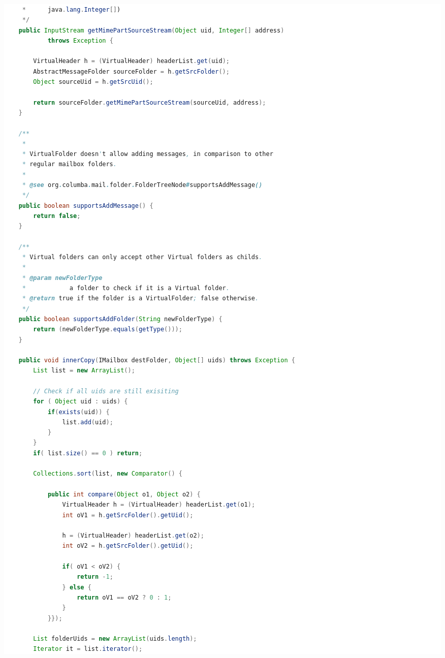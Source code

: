 ```java
	 *      java.lang.Integer[])
	 */
	public InputStream getMimePartSourceStream(Object uid, Integer[] address)
			throws Exception {

		VirtualHeader h = (VirtualHeader) headerList.get(uid);
		AbstractMessageFolder sourceFolder = h.getSrcFolder();
		Object sourceUid = h.getSrcUid();

		return sourceFolder.getMimePartSourceStream(sourceUid, address);
	}

	/**
	 * 
	 * VirtualFolder doesn't allow adding messages, in comparison to other
	 * regular mailbox folders.
	 * 
	 * @see org.columba.mail.folder.FolderTreeNode#supportsAddMessage()
	 */
	public boolean supportsAddMessage() {
		return false;
	}

	/**
	 * Virtual folders can only accept other Virtual folders as childs.
	 * 
	 * @param newFolderType
	 *            a folder to check if it is a Virtual folder.
	 * @return true if the folder is a VirtualFolder; false otherwise.
	 */
	public boolean supportsAddFolder(String newFolderType) {
		return (newFolderType.equals(getType()));
	}

	public void innerCopy(IMailbox destFolder, Object[] uids) throws Exception {
		List list = new ArrayList();

		// Check if all uids are still exisiting
		for ( Object uid : uids) {
			if(exists(uid)) {
				list.add(uid);
			}
		}
		if( list.size() == 0 ) return;

		Collections.sort(list, new Comparator() {

			public int compare(Object o1, Object o2) {
				VirtualHeader h = (VirtualHeader) headerList.get(o1);
				int oV1 = h.getSrcFolder().getUid();
				
				h = (VirtualHeader) headerList.get(o2);
				int oV2 = h.getSrcFolder().getUid();
				
				if( oV1 < oV2) {
					return -1;
				} else {
					return oV1 == oV2 ? 0 : 1;
				}
			}});
		
		List folderUids = new ArrayList(uids.length);
		Iterator it = list.iterator();
```